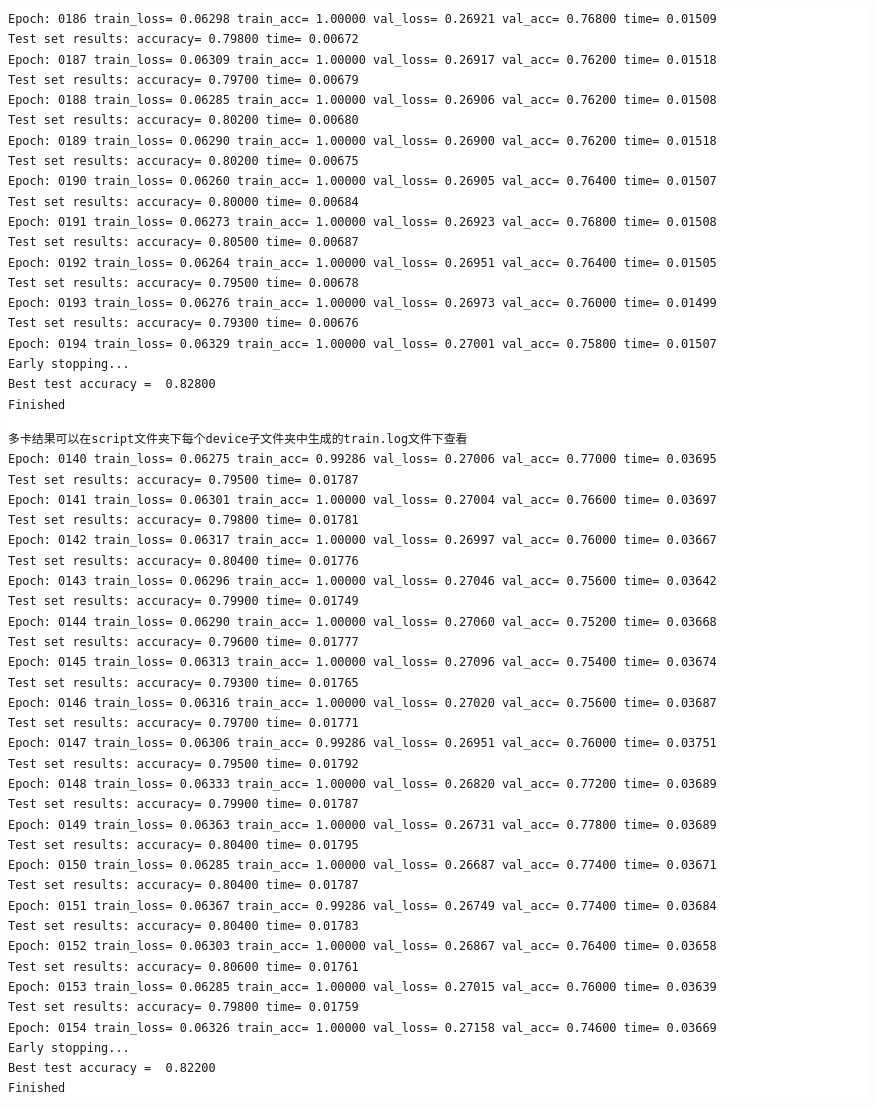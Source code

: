 ```text
Epoch: 0186 train_loss= 0.06298 train_acc= 1.00000 val_loss= 0.26921 val_acc= 0.76800 time= 0.01509
Test set results: accuracy= 0.79800 time= 0.00672
Epoch: 0187 train_loss= 0.06309 train_acc= 1.00000 val_loss= 0.26917 val_acc= 0.76200 time= 0.01518
Test set results: accuracy= 0.79700 time= 0.00679
Epoch: 0188 train_loss= 0.06285 train_acc= 1.00000 val_loss= 0.26906 val_acc= 0.76200 time= 0.01508
Test set results: accuracy= 0.80200 time= 0.00680
Epoch: 0189 train_loss= 0.06290 train_acc= 1.00000 val_loss= 0.26900 val_acc= 0.76200 time= 0.01518
Test set results: accuracy= 0.80200 time= 0.00675
Epoch: 0190 train_loss= 0.06260 train_acc= 1.00000 val_loss= 0.26905 val_acc= 0.76400 time= 0.01507
Test set results: accuracy= 0.80000 time= 0.00684
Epoch: 0191 train_loss= 0.06273 train_acc= 1.00000 val_loss= 0.26923 val_acc= 0.76800 time= 0.01508
Test set results: accuracy= 0.80500 time= 0.00687
Epoch: 0192 train_loss= 0.06264 train_acc= 1.00000 val_loss= 0.26951 val_acc= 0.76400 time= 0.01505
Test set results: accuracy= 0.79500 time= 0.00678
Epoch: 0193 train_loss= 0.06276 train_acc= 1.00000 val_loss= 0.26973 val_acc= 0.76000 time= 0.01499
Test set results: accuracy= 0.79300 time= 0.00676
Epoch: 0194 train_loss= 0.06329 train_acc= 1.00000 val_loss= 0.27001 val_acc= 0.75800 time= 0.01507
Early stopping...
Best test accuracy =  0.82800
Finished
```

```text
多卡结果可以在script文件夹下每个device子文件夹中生成的train.log文件下查看
Epoch: 0140 train_loss= 0.06275 train_acc= 0.99286 val_loss= 0.27006 val_acc= 0.77000 time= 0.03695
Test set results: accuracy= 0.79500 time= 0.01787
Epoch: 0141 train_loss= 0.06301 train_acc= 1.00000 val_loss= 0.27004 val_acc= 0.76600 time= 0.03697
Test set results: accuracy= 0.79800 time= 0.01781
Epoch: 0142 train_loss= 0.06317 train_acc= 1.00000 val_loss= 0.26997 val_acc= 0.76000 time= 0.03667
Test set results: accuracy= 0.80400 time= 0.01776
Epoch: 0143 train_loss= 0.06296 train_acc= 1.00000 val_loss= 0.27046 val_acc= 0.75600 time= 0.03642
Test set results: accuracy= 0.79900 time= 0.01749
Epoch: 0144 train_loss= 0.06290 train_acc= 1.00000 val_loss= 0.27060 val_acc= 0.75200 time= 0.03668
Test set results: accuracy= 0.79600 time= 0.01777
Epoch: 0145 train_loss= 0.06313 train_acc= 1.00000 val_loss= 0.27096 val_acc= 0.75400 time= 0.03674
Test set results: accuracy= 0.79300 time= 0.01765
Epoch: 0146 train_loss= 0.06316 train_acc= 1.00000 val_loss= 0.27020 val_acc= 0.75600 time= 0.03687
Test set results: accuracy= 0.79700 time= 0.01771
Epoch: 0147 train_loss= 0.06306 train_acc= 0.99286 val_loss= 0.26951 val_acc= 0.76000 time= 0.03751
Test set results: accuracy= 0.79500 time= 0.01792
Epoch: 0148 train_loss= 0.06333 train_acc= 1.00000 val_loss= 0.26820 val_acc= 0.77200 time= 0.03689
Test set results: accuracy= 0.79900 time= 0.01787
Epoch: 0149 train_loss= 0.06363 train_acc= 1.00000 val_loss= 0.26731 val_acc= 0.77800 time= 0.03689
Test set results: accuracy= 0.80400 time= 0.01795
Epoch: 0150 train_loss= 0.06285 train_acc= 1.00000 val_loss= 0.26687 val_acc= 0.77400 time= 0.03671
Test set results: accuracy= 0.80400 time= 0.01787
Epoch: 0151 train_loss= 0.06367 train_acc= 0.99286 val_loss= 0.26749 val_acc= 0.77400 time= 0.03684
Test set results: accuracy= 0.80400 time= 0.01783
Epoch: 0152 train_loss= 0.06303 train_acc= 1.00000 val_loss= 0.26867 val_acc= 0.76400 time= 0.03658
Test set results: accuracy= 0.80600 time= 0.01761
Epoch: 0153 train_loss= 0.06285 train_acc= 1.00000 val_loss= 0.27015 val_acc= 0.76000 time= 0.03639
Test set results: accuracy= 0.79800 time= 0.01759
Epoch: 0154 train_loss= 0.06326 train_acc= 1.00000 val_loss= 0.27158 val_acc= 0.74600 time= 0.03669
Early stopping...
Best test accuracy =  0.82200
Finished
```
